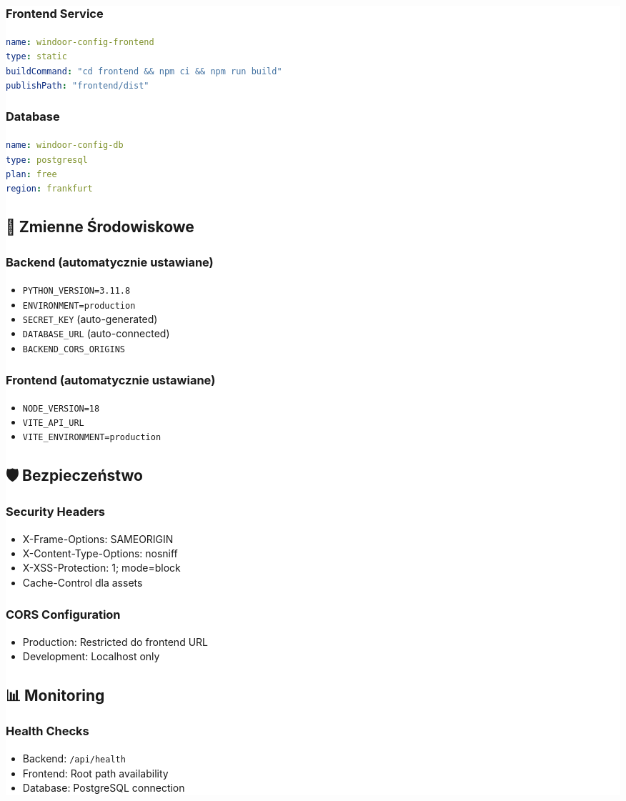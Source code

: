 ### Frontend Service
```yaml
name: windoor-config-frontend
type: static
buildCommand: "cd frontend && npm ci && npm run build"
publishPath: "frontend/dist"
```

### Database
```yaml
name: windoor-config-db
type: postgresql
plan: free
region: frankfurt
```

## 🔧 Zmienne Środowiskowe

### Backend (automatycznie ustawiane)
- `PYTHON_VERSION=3.11.8`
- `ENVIRONMENT=production`
- `SECRET_KEY` (auto-generated)
- `DATABASE_URL` (auto-connected)
- `BACKEND_CORS_ORIGINS`

### Frontend (automatycznie ustawiane)
- `NODE_VERSION=18`
- `VITE_API_URL`
- `VITE_ENVIRONMENT=production`

## 🛡️ Bezpieczeństwo

### Security Headers
- X-Frame-Options: SAMEORIGIN
- X-Content-Type-Options: nosniff
- X-XSS-Protection: 1; mode=block
- Cache-Control dla assets

### CORS Configuration
- Production: Restricted do frontend URL
- Development: Localhost only

## 📊 Monitoring

### Health Checks
- Backend: `/api/health`
- Frontend: Root path availability
- Database: PostgreSQL connection
